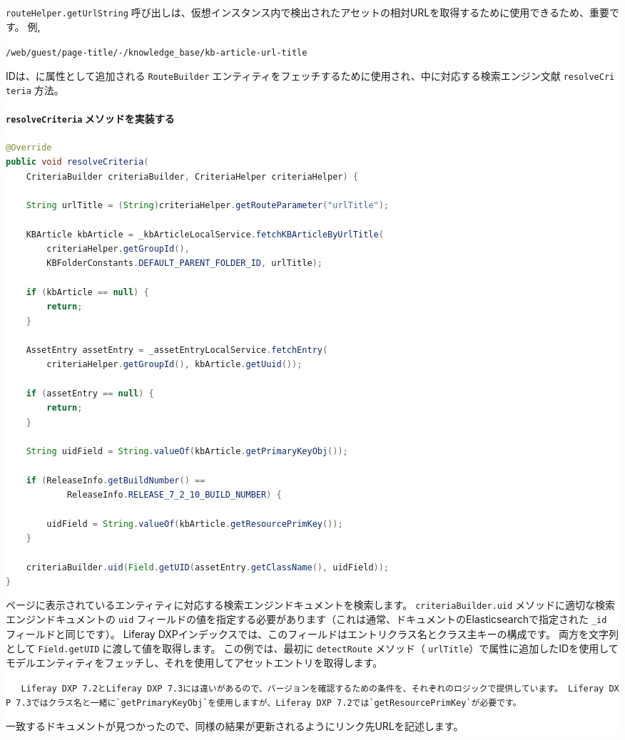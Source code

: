 `routeHelper.getUrlString` 呼び出しは、仮想インスタンス内で検出されたアセットの相対URLを取得するために使用できるため、重要です。 例,

```sh
/web/guest/page-title/-/knowledge_base/kb-article-url-title
```

IDは、に属性として追加される `RouteBuilder` エンティティをフェッチするために使用され、中に対応する検索エンジン文献 `resolveCriteria` 方法。

#### `resolveCriteria` メソッドを実装する

```java
@Override
public void resolveCriteria(
    CriteriaBuilder criteriaBuilder, CriteriaHelper criteriaHelper) {

    String urlTitle = (String)criteriaHelper.getRouteParameter("urlTitle");

    KBArticle kbArticle = _kbArticleLocalService.fetchKBArticleByUrlTitle(
        criteriaHelper.getGroupId(),
        KBFolderConstants.DEFAULT_PARENT_FOLDER_ID, urlTitle);

    if (kbArticle == null) {
        return;
    }

    AssetEntry assetEntry = _assetEntryLocalService.fetchEntry(
        criteriaHelper.getGroupId(), kbArticle.getUuid());

    if (assetEntry == null) {
        return;
    }

    String uidField = String.valueOf(kbArticle.getPrimaryKeyObj());

    if (ReleaseInfo.getBuildNumber() ==
            ReleaseInfo.RELEASE_7_2_10_BUILD_NUMBER) {

        uidField = String.valueOf(kbArticle.getResourcePrimKey());
    }

    criteriaBuilder.uid(Field.getUID(assetEntry.getClassName(), uidField));
}
```

ページに表示されているエンティティに対応する検索エンジンドキュメントを検索します。 `criteriaBuilder.uid` メソッドに適切な検索エンジンドキュメントの `uid` フィールドの値を指定する必要があります（これは通常、ドキュメントのElasticsearchで指定された `_id` フィールドと同じです）。 Liferay DXPインデックスでは、このフィールドはエントリクラス名とクラス主キーの構成です。 両方を文字列として `Field.getUID` に渡して値を取得します。 この例では、最初に `detectRoute` メソッド（ `urlTitle`）で属性に追加したIDを使用してモデルエンティティをフェッチし、それを使用してアセットエントリを取得します。

```{important}
   Liferay DXP 7.2とLiferay DXP 7.3には違いがあるので、バージョンを確認するための条件を、それぞれのロジックで提供しています。 Liferay DXP 7.3ではクラス名と一緒に`getPrimaryKeyObj`を使用しますが、Liferay DXP 7.2では`getResourcePrimKey`が必要です。
```

一致するドキュメントが見つかったので、同様の結果が更新されるようにリンク先URLを記述します。

